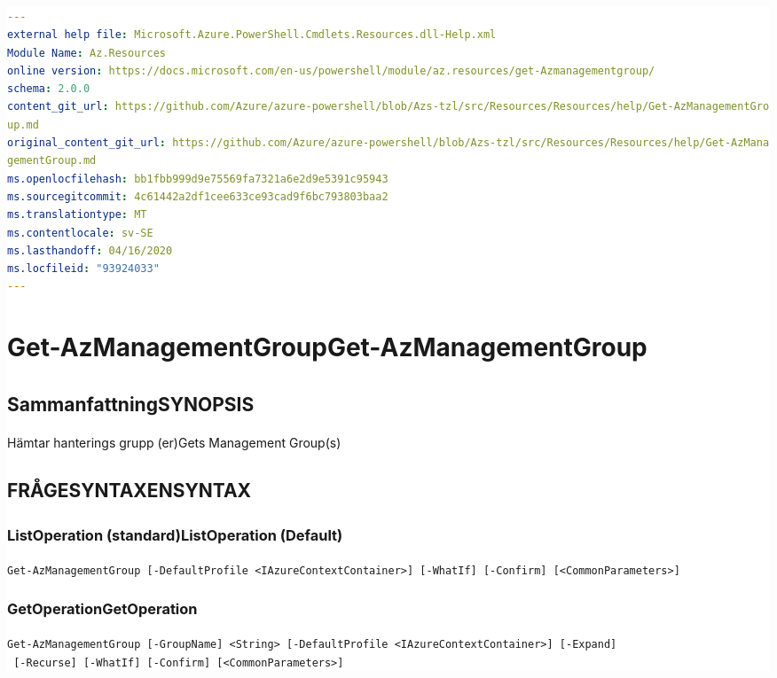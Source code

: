 ```yaml
---
external help file: Microsoft.Azure.PowerShell.Cmdlets.Resources.dll-Help.xml
Module Name: Az.Resources
online version: https://docs.microsoft.com/en-us/powershell/module/az.resources/get-Azmanagementgroup/
schema: 2.0.0
content_git_url: https://github.com/Azure/azure-powershell/blob/Azs-tzl/src/Resources/Resources/help/Get-AzManagementGroup.md
original_content_git_url: https://github.com/Azure/azure-powershell/blob/Azs-tzl/src/Resources/Resources/help/Get-AzManagementGroup.md
ms.openlocfilehash: bb1fbb999d9e75569fa7321a6e2d9e5391c95943
ms.sourcegitcommit: 4c61442a2df1cee633ce93cad9f6bc793803baa2
ms.translationtype: MT
ms.contentlocale: sv-SE
ms.lasthandoff: 04/16/2020
ms.locfileid: "93924033"
---
```

# <span data-ttu-id="69fef-101">Get-AzManagementGroup</span><span class="sxs-lookup"><span data-stu-id="69fef-101">Get-AzManagementGroup</span></span>

## <span data-ttu-id="69fef-102">Sammanfattning</span><span class="sxs-lookup"><span data-stu-id="69fef-102">SYNOPSIS</span></span>
<span data-ttu-id="69fef-103">Hämtar hanterings grupp (er)</span><span class="sxs-lookup"><span data-stu-id="69fef-103">Gets Management Group(s)</span></span>

## <span data-ttu-id="69fef-104">FRÅGESYNTAXEN</span><span class="sxs-lookup"><span data-stu-id="69fef-104">SYNTAX</span></span>

### <span data-ttu-id="69fef-105">ListOperation (standard)</span><span class="sxs-lookup"><span data-stu-id="69fef-105">ListOperation (Default)</span></span>
```
Get-AzManagementGroup [-DefaultProfile <IAzureContextContainer>] [-WhatIf] [-Confirm] [<CommonParameters>]
```

### <span data-ttu-id="69fef-106">GetOperation</span><span class="sxs-lookup"><span data-stu-id="69fef-106">GetOperation</span></span>
```
Get-AzManagementGroup [-GroupName] <String> [-DefaultProfile <IAzureContextContainer>] [-Expand]
 [-Recurse] [-WhatIf] [-Confirm] [<CommonParameters>]
```
